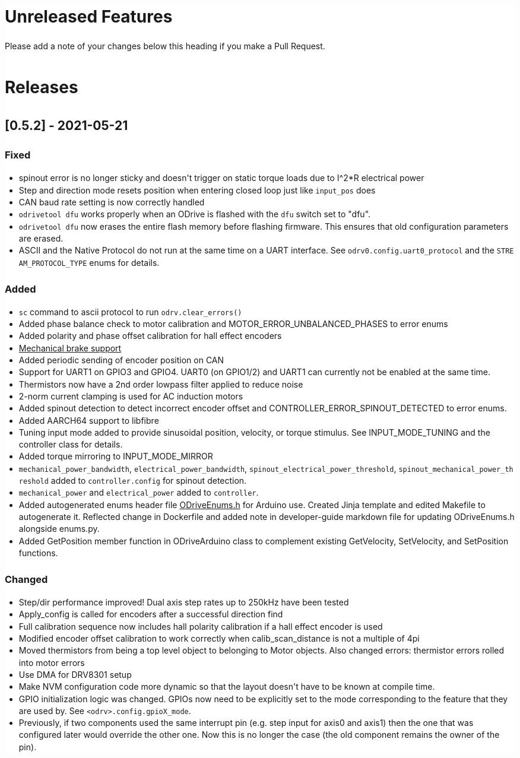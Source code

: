 # Unreleased Features
Please add a note of your changes below this heading if you make a Pull Request.

# Releases
## [0.5.2] - 2021-05-21

### Fixed
* spinout error is no longer sticky and doesn't trigger on static torque loads due to I^2*R electrical power
* Step and direction mode resets position when entering closed loop just like `input_pos` does
* CAN baud rate setting is now correctly handled
* `odrivetool dfu` works properly when an ODrive is flashed with the `dfu` switch set to "dfu".
* `odrivetool dfu` now erases the entire flash memory before flashing firmware. This ensures that old configuration parameters are erased.
* ASCII and the Native Protocol do not run at the same time on a UART interface. See `odrv0.config.uart0_protocol` and the `STREAM_PROTOCOL_TYPE` enums for details.

### Added
* `sc` command to ascii protocol to run `odrv.clear_errors()`
* Added phase balance check to motor calibration and MOTOR_ERROR_UNBALANCED_PHASES to error enums
* Added polarity and phase offset calibration for hall effect encoders
* [Mechanical brake support](docs/mechanical-brakes.md)
* Added periodic sending of encoder position on CAN
* Support for UART1 on GPIO3 and GPIO4. UART0 (on GPIO1/2) and UART1 can currently not be enabled at the same time.
* Thermistors now have a 2nd order lowpass filter applied to reduce noise
* 2-norm current clamping is used for AC induction motors
* Added spinout detection to detect incorrect encoder offset and CONTROLLER_ERROR_SPINOUT_DETECTED to error enums.
* Added AARCH64 support to libfibre
* Tuning input mode added to provide sinusoidal position, velocity, or torque stimulus. See INPUT_MODE_TUNING and the controller class for details.
* Added torque mirroring to INPUT_MODE_MIRROR
* `mechanical_power_bandwidth`, `electrical_power_bandwidth`, `spinout_electrical_power_threshold`, `spinout_mechanical_power_threshold` added to `controller.config` for spinout detection.
* `mechanical_power` and `electrical_power` added to `controller`.
* Added autogenerated enums header file [ODriveEnums.h](../Arduino/ODriveArduino/ODriveEnums.h) for Arduino use. Created Jinja template and edited Makefile to autogenerate it. Reflected change in Dockerfile and added note in developer-guide markdown file for updating ODriveEnums.h alongside enums.py.
* Added GetPosition member function in ODriveArduino class to complement existing GetVelocity, SetVelocity, and SetPosition functions.

### Changed
* Step/dir performance improved! Dual axis step rates up to 250kHz have been tested
* Apply_config is called for encoders after a successful direction find
* Full calibration sequence now includes hall polarity calibration if a hall effect encoder is used
* Modified encoder offset calibration to work correctly when calib_scan_distance is not a multiple of 4pi
* Moved thermistors from being a top level object to belonging to Motor objects. Also changed errors: thermistor errors rolled into motor errors
* Use DMA for DRV8301 setup
* Make NVM configuration code more dynamic so that the layout doesn't have to be known at compile time.
* GPIO initialization logic was changed. GPIOs now need to be explicitly set to the mode corresponding to the feature that they are used by. See `<odrv>.config.gpioX_mode`.
* Previously, if two components used the same interrupt pin (e.g. step input for axis0 and axis1) then the one that was configured later would override the other one. Now this is no longer the case (the old component remains the owner of the pin).